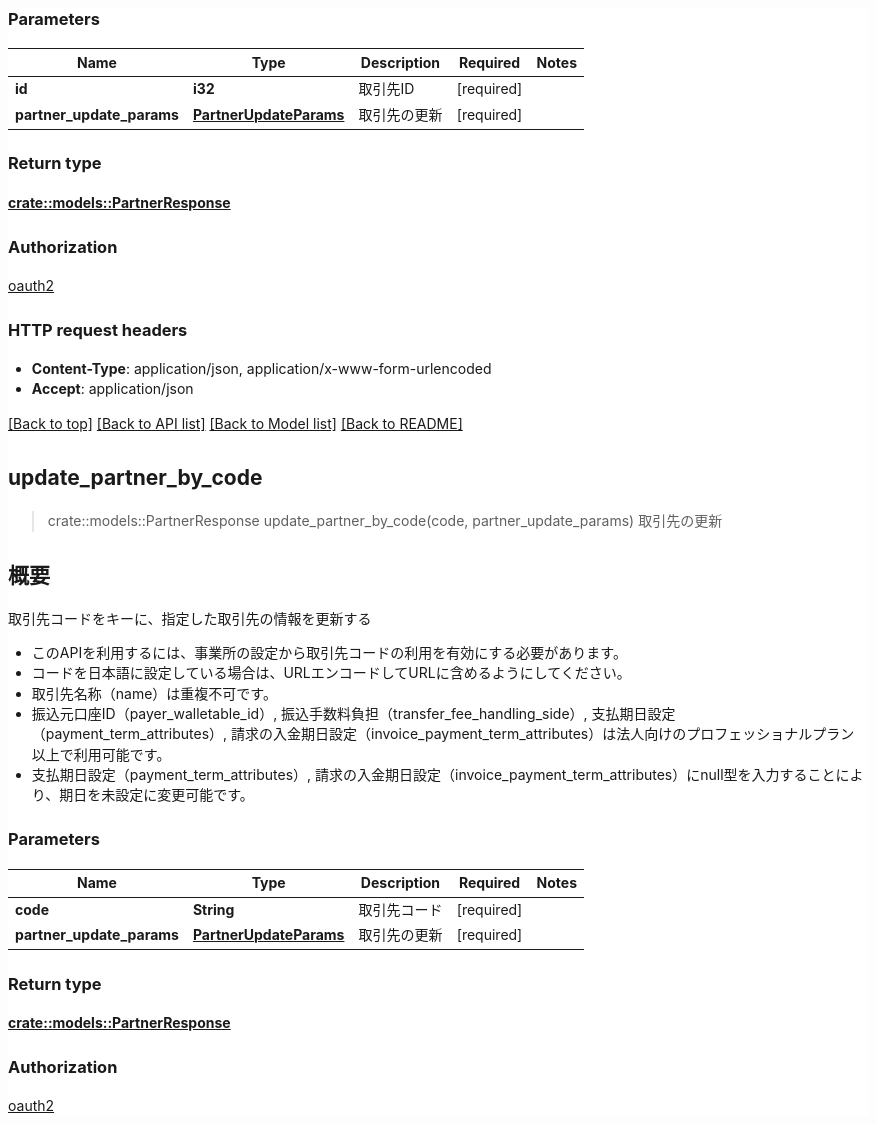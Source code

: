 ### Parameters


Name | Type | Description  | Required | Notes
------------- | ------------- | ------------- | ------------- | -------------
**id** | **i32** | 取引先ID | [required] |
**partner_update_params** | [**PartnerUpdateParams**](PartnerUpdateParams.md) | 取引先の更新 | [required] |

### Return type

[**crate::models::PartnerResponse**](partnerResponse.md)

### Authorization

[oauth2](../README.md#oauth2)

### HTTP request headers

- **Content-Type**: application/json, application/x-www-form-urlencoded
- **Accept**: application/json

[[Back to top]](#) [[Back to API list]](../README.md#documentation-for-api-endpoints) [[Back to Model list]](../README.md#documentation-for-models) [[Back to README]](../README.md)


## update_partner_by_code

> crate::models::PartnerResponse update_partner_by_code(code, partner_update_params)
取引先の更新

 <h2 id=\"\">概要</h2>  <p>取引先コードをキーに、指定した取引先の情報を更新する</p> <ul> <li>このAPIを利用するには、事業所の設定から取引先コードの利用を有効にする必要があります。</li> <li>コードを日本語に設定している場合は、URLエンコードしてURLに含めるようにしてください。</li> <li>取引先名称（name）は重複不可です。</li> <li>振込元口座ID（payer_walletable_id）, 振込手数料負担（transfer_fee_handling_side）, 支払期日設定（payment_term_attributes）, 請求の入金期日設定（invoice_payment_term_attributes）は法人向けのプロフェッショナルプラン以上で利用可能です。</li> <li>支払期日設定（payment_term_attributes）, 請求の入金期日設定（invoice_payment_term_attributes）にnull型を入力することにより、期日を未設定に変更可能です。</li></ul>

### Parameters


Name | Type | Description  | Required | Notes
------------- | ------------- | ------------- | ------------- | -------------
**code** | **String** | 取引先コード | [required] |
**partner_update_params** | [**PartnerUpdateParams**](PartnerUpdateParams.md) | 取引先の更新 | [required] |

### Return type

[**crate::models::PartnerResponse**](partnerResponse.md)

### Authorization

[oauth2](../README.md#oauth2)
